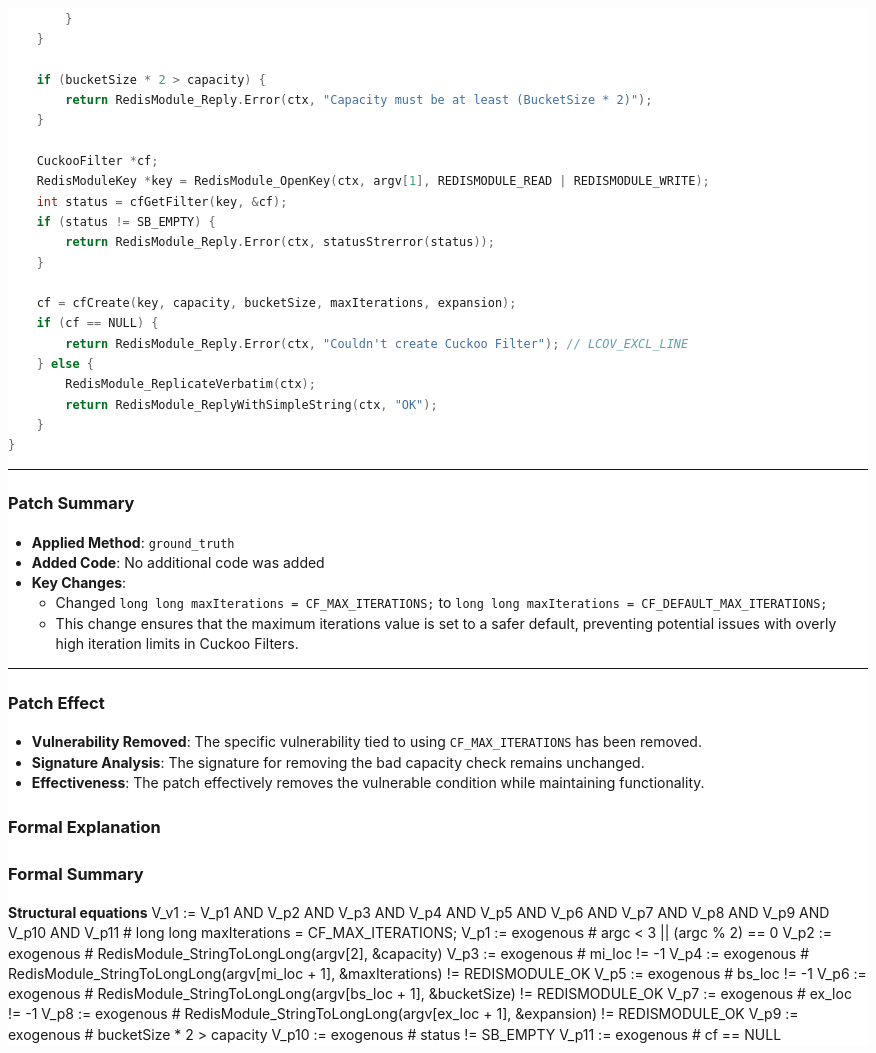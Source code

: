 ```c
        }
    }

    if (bucketSize * 2 > capacity) {
        return RedisModule_Reply.Error(ctx, "Capacity must be at least (BucketSize * 2)");
    }

    CuckooFilter *cf;
    RedisModuleKey *key = RedisModule_OpenKey(ctx, argv[1], REDISMODULE_READ | REDISMODULE_WRITE);
    int status = cfGetFilter(key, &cf);
    if (status != SB_EMPTY) {
        return RedisModule_Reply.Error(ctx, statusStrerror(status));
    }

    cf = cfCreate(key, capacity, bucketSize, maxIterations, expansion);
    if (cf == NULL) {
        return RedisModule_Reply.Error(ctx, "Couldn't create Cuckoo Filter"); // LCOV_EXCL_LINE
    } else {
        RedisModule_ReplicateVerbatim(ctx);
        return RedisModule_ReplyWithSimpleString(ctx, "OK");
    }
}
```

---

### **Patch Summary**
- **Applied Method**: `ground_truth`
- **Added Code**: No additional code was added
- **Key Changes**:
  - Changed `long long maxIterations = CF_MAX_ITERATIONS;` to `long long maxIterations = CF_DEFAULT_MAX_ITERATIONS;`
  - This change ensures that the maximum iterations value is set to a safer default, preventing potential issues with overly high iteration limits in Cuckoo Filters.

---

### **Patch Effect**
- **Vulnerability Removed**: The specific vulnerability tied to using `CF_MAX_ITERATIONS` has been removed.
- **Signature Analysis**: The signature for removing the bad capacity check remains unchanged.
- **Effectiveness**: The patch effectively removes the vulnerable condition while maintaining functionality.

### Formal Explanation

### Formal Summary
**Structural equations**
V_v1 := V_p1 AND V_p2 AND V_p3 AND V_p4 AND V_p5 AND V_p6 AND V_p7 AND V_p8 AND V_p9 AND V_p10 AND V_p11  # long long maxIterations = CF_MAX_ITERATIONS;
V_p1 := exogenous  # argc < 3 || (argc % 2) == 0
V_p2 := exogenous  # RedisModule_StringToLongLong(argv[2], &capacity)
V_p3 := exogenous  # mi_loc != -1
V_p4 := exogenous  # RedisModule_StringToLongLong(argv[mi_loc + 1], &maxIterations) != REDISMODULE_OK
V_p5 := exogenous  # bs_loc != -1
V_p6 := exogenous  # RedisModule_StringToLongLong(argv[bs_loc + 1], &bucketSize) != REDISMODULE_OK
V_p7 := exogenous  # ex_loc != -1
V_p8 := exogenous  # RedisModule_StringToLongLong(argv[ex_loc + 1], &expansion) != REDISMODULE_OK
V_p9 := exogenous  # bucketSize * 2 > capacity
V_p10 := exogenous  # status != SB_EMPTY
V_p11 := exogenous  # cf == NULL
